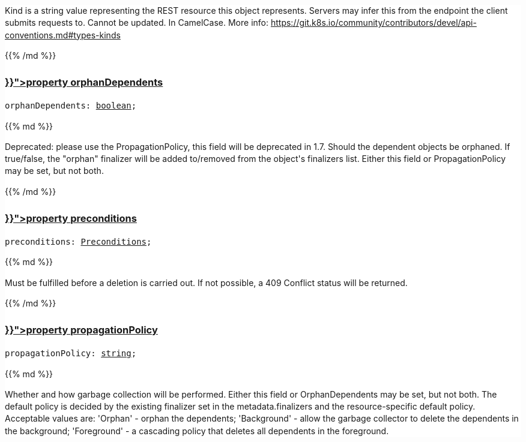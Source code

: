 Kind is a string value representing the REST resource this object represents. Servers may
infer this from the endpoint the client submits requests to. Cannot be updated. In
CamelCase. More info:
https://git.k8s.io/community/contributors/devel/api-conventions.md#types-kinds

{{% /md %}}
</div>
<h3 class="pdoc-member-header" id="DeleteOptions-orphanDependents">
<a class="pdoc-child-name" href="{{< pkg-url pkg="kubernetes" path="types/output.ts#L16359" >}}">property <b>orphanDependents</b></a>
</h3>
<div class="pdoc-member-contents">
<pre class="highlight"><span class='kd'></span>orphanDependents: <span class='kd'><a href='https://developer.mozilla.org/en-US/docs/Web/JavaScript/Reference/Global_Objects/Boolean'>boolean</a></span>;</pre>
{{% md %}}

Deprecated: please use the PropagationPolicy, this field will be deprecated in 1.7. Should
the dependent objects be orphaned. If true/false, the "orphan" finalizer will be added
to/removed from the object's finalizers list. Either this field or PropagationPolicy may be
set, but not both.

{{% /md %}}
</div>
<h3 class="pdoc-member-header" id="DeleteOptions-preconditions">
<a class="pdoc-child-name" href="{{< pkg-url pkg="kubernetes" path="types/output.ts#L16365" >}}">property <b>preconditions</b></a>
</h3>
<div class="pdoc-member-contents">
<pre class="highlight"><span class='kd'></span>preconditions: <a href='#Preconditions'>Preconditions</a>;</pre>
{{% md %}}

Must be fulfilled before a deletion is carried out. If not possible, a 409 Conflict status
will be returned.

{{% /md %}}
</div>
<h3 class="pdoc-member-header" id="DeleteOptions-propagationPolicy">
<a class="pdoc-child-name" href="{{< pkg-url pkg="kubernetes" path="types/output.ts#L16375" >}}">property <b>propagationPolicy</b></a>
</h3>
<div class="pdoc-member-contents">
<pre class="highlight"><span class='kd'></span>propagationPolicy: <span class='kd'><a href='https://developer.mozilla.org/en-US/docs/Web/JavaScript/Reference/Global_Objects/String'>string</a></span>;</pre>
{{% md %}}

Whether and how garbage collection will be performed. Either this field or OrphanDependents
may be set, but not both. The default policy is decided by the existing finalizer set in
the metadata.finalizers and the resource-specific default policy. Acceptable values are:
'Orphan' - orphan the dependents; 'Background' - allow the garbage collector to delete the
dependents in the background; 'Foreground' - a cascading policy that deletes all dependents
in the foreground.
